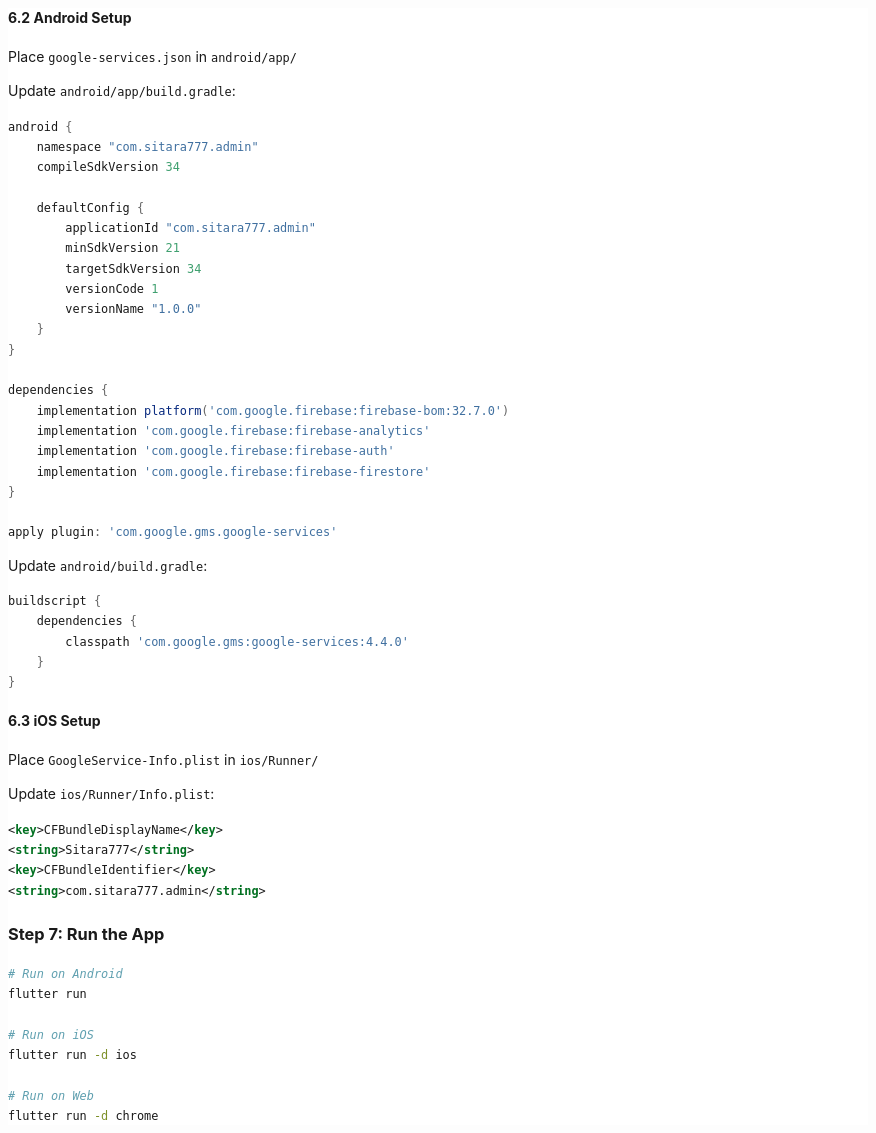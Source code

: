 #### **6.2 Android Setup**
Place `google-services.json` in `android/app/`

Update `android/app/build.gradle`:
```gradle
android {
    namespace "com.sitara777.admin"
    compileSdkVersion 34
    
    defaultConfig {
        applicationId "com.sitara777.admin"
        minSdkVersion 21
        targetSdkVersion 34
        versionCode 1
        versionName "1.0.0"
    }
}

dependencies {
    implementation platform('com.google.firebase:firebase-bom:32.7.0')
    implementation 'com.google.firebase:firebase-analytics'
    implementation 'com.google.firebase:firebase-auth'
    implementation 'com.google.firebase:firebase-firestore'
}

apply plugin: 'com.google.gms.google-services'
```

Update `android/build.gradle`:
```gradle
buildscript {
    dependencies {
        classpath 'com.google.gms:google-services:4.4.0'
    }
}
```

#### **6.3 iOS Setup**
Place `GoogleService-Info.plist` in `ios/Runner/`

Update `ios/Runner/Info.plist`:
```xml
<key>CFBundleDisplayName</key>
<string>Sitara777</string>
<key>CFBundleIdentifier</key>
<string>com.sitara777.admin</string>
```

### **Step 7: Run the App**
```bash
# Run on Android
flutter run

# Run on iOS
flutter run -d ios

# Run on Web
flutter run -d chrome
```
